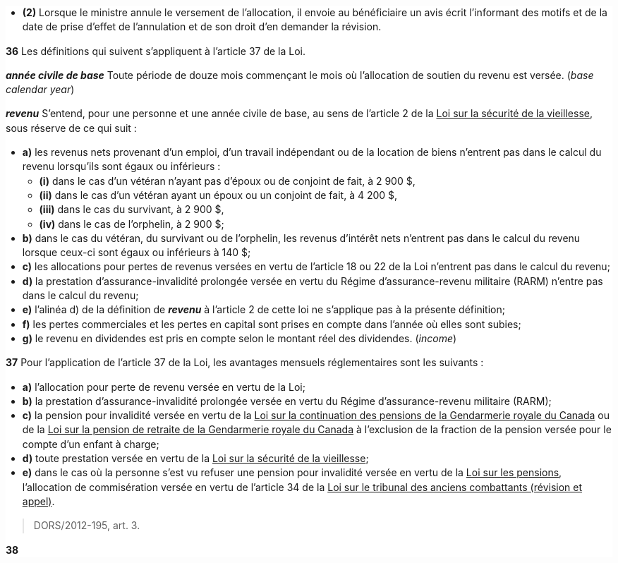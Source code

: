 - **(2)** Lorsque le ministre annule le versement de l’allocation, il envoie au bénéficiaire un avis écrit l’informant des motifs et de la date de prise d’effet de l’annulation et de son droit d’en demander la révision.



**36** Les définitions qui suivent s’appliquent à l’article 37 de la Loi.

***année civile de base*** Toute période de douze mois commençant le mois où l’allocation de soutien du revenu est versée. (*base calendar year*)

***revenu*** S’entend, pour une personne et une année civile de base, au sens de l’article 2 de la [Loi sur la sécurité de la vieillesse](/fr/Lois/Lois%20révisées%20du%20Canada/O/O-9.md), sous réserve de ce qui suit :
- **a)** les revenus nets provenant d’un emploi, d’un travail indépendant ou de la location de biens n’entrent pas dans le calcul du revenu lorsqu’ils sont égaux ou inférieurs :
	- **(i)** dans le cas d’un vétéran n’ayant pas d’époux ou de conjoint de fait, à 2 900 $,
	- **(ii)** dans le cas d’un vétéran ayant un époux ou un conjoint de fait, à 4 200 $,
	- **(iii)** dans le cas du survivant, à 2 900 $,
	- **(iv)** dans le cas de l’orphelin, à 2 900 $;
- **b)** dans le cas du vétéran, du survivant ou de l’orphelin, les revenus d’intérêt nets n’entrent pas dans le calcul du revenu lorsque ceux-ci sont égaux ou inférieurs à 140 $;
- **c)** les allocations pour pertes de revenus versées en vertu de l’article 18 ou 22 de la Loi n’entrent pas dans le calcul du revenu;
- **d)** la prestation d’assurance-invalidité prolongée versée en vertu du Régime d’assurance-revenu militaire (RARM) n’entre pas dans le calcul du revenu;
- **e)** l’alinéa d) de la définition de ***revenu*** à l’article 2 de cette loi ne s’applique pas à la présente définition;
- **f)** les pertes commerciales et les pertes en capital sont prises en compte dans l’année où elles sont subies;
- **g)** le revenu en dividendes est pris en compte selon le montant réel des dividendes. (*income*)



**37** Pour l’application de l’article 37 de la Loi, les avantages mensuels réglementaires sont les suivants :
- **a)** l’allocation pour perte de revenu versée en vertu de la Loi;
- **b)** la prestation d’assurance-invalidité prolongée versée en vertu du Régime d’assurance-revenu militaire (RARM);
- **c)** la pension pour invalidité versée en vertu de la [Loi sur la continuation des pensions de la Gendarmerie royale du Canada](/fr/Lois/Lois%20du%20Canada/1970/ch.%20R-10.md) ou de la [Loi sur la pension de retraite de la Gendarmerie royale du Canada](/fr/Lois/Lois%20révisées%20du%20Canada/R/R-11.md) à l’exclusion de la fraction de la pension versée pour le compte d’un enfant à charge;
- **d)** toute prestation versée en vertu de la [Loi sur la sécurité de la vieillesse](/fr/Lois/Lois%20révisées%20du%20Canada/O/O-9.md);
- **e)** dans le cas où la personne s’est vu refuser une pension pour invalidité versée en vertu de la [Loi sur les pensions](/fr/Lois/Lois%20révisées%20du%20Canada/P/P-6.md), l’allocation de commisération versée en vertu de l’article 34 de la [Loi sur le tribunal des anciens combattants (révision et appel)](/fr/Lois/Lois%20du%20Canada/1995/ch.%2018.md).
> DORS/2012-195, art. 3.




**38** 
